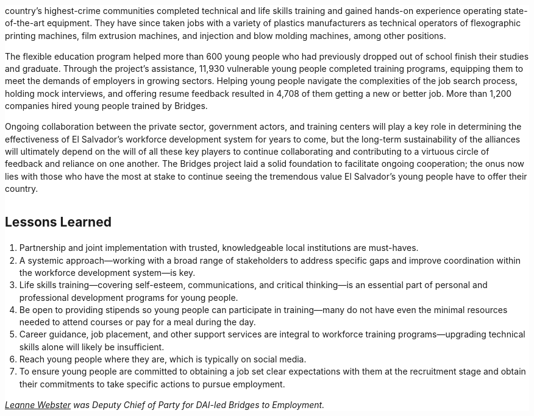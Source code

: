 country’s highest-crime communities completed technical and life skills training and gained hands-on experience operating state-of-the-art equipment. They have since taken jobs with a variety of plastics manufacturers as technical operators of flexographic printing machines, film extrusion machines, and injection and blow molding machines, among other positions.</p><p>The flexible education program helped more than 600 young people who had previously dropped out of school finish their studies and graduate. Through the project’s assistance, 11,930 vulnerable young people completed training programs, equipping them to meet the demands of employers in growing sectors. Helping young people navigate the complexities of the job search process, holding mock interviews, and offering resume feedback resulted in 4,708 of them getting a new or better job. More than 1,200 companies hired young people trained by Bridges.</p><p>Ongoing collaboration between the private sector, government actors, and training centers will play a key role in determining the effectiveness of El Salvador’s workforce development system for years to come, but the long-term sustainability of the alliances will ultimately depend on the will of all these key players to continue collaborating and contributing to a virtuous circle of feedback and reliance on one another. The Bridges project laid a solid foundation to facilitate ongoing cooperation; the onus now lies with those who have the most at stake to continue seeing the tremendous value El Salvador’s young people have to offer their country.</p><h2 id="lessons-learned">Lessons Learned</h2><ol><li>Partnership and joint implementation with trusted, knowledgeable local institutions are must-haves.</li><li>A systemic approach—working with a broad range of stakeholders to address specific gaps and improve coordination within the workforce development system—is key.</li><li>Life skills training—covering self-esteem, communications, and critical thinking—is an essential part of personal and professional development programs for young people.</li><li>Be open to providing stipends so young people can participate in training—many do not have even the minimal resources needed to attend courses or pay for a meal during the day.</li><li>Career guidance, job placement, and other support services are integral to workforce training programs—upgrading technical skills alone will likely be insufficient.</li><li>Reach young people where they are, which is typically on social media.</li><li>To ensure young people are committed to obtaining a job set clear expectations with them at the recruitment stage and obtain their commitments to take specific actions to pursue employment.</li></ol><p><em><a href="https://www.linkedin.com/in/leanne-webster-4839544/">Leanne Webster</a> was Deputy Chief of Party for DAI-led Bridges to Employment.</em></p>
  